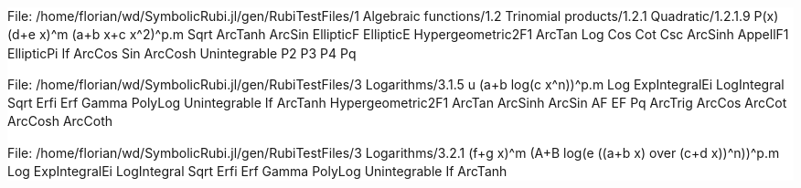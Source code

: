 File: /home/florian/wd/SymbolicRubi.jl/gen/RubiTestFiles/1 Algebraic functions/1.2 Trinomial products/1.2.1 Quadratic/1.2.1.9 P(x) (d+e x)^m (a+b x+c x^2)^p.m
Sqrt
ArcTanh
ArcSin
EllipticF
EllipticE
Hypergeometric2F1
ArcTan
Log
Cos
Cot
Csc
ArcSinh
AppellF1
EllipticPi
If
ArcCos
Sin
ArcCosh
Unintegrable
P2
P3
P4
Pq

File: /home/florian/wd/SymbolicRubi.jl/gen/RubiTestFiles/3 Logarithms/3.1.5 u (a+b log(c x^n))^p.m
Log
ExpIntegralEi
LogIntegral
Sqrt
Erfi
Erf
Gamma
PolyLog
Unintegrable
If
ArcTanh
Hypergeometric2F1
ArcTan
ArcSinh
ArcSin
AF
EF
Pq
ArcTrig
ArcCos
ArcCot
ArcCosh
ArcCoth

File: /home/florian/wd/SymbolicRubi.jl/gen/RubiTestFiles/3 Logarithms/3.2.1 (f+g x)^m (A+B log(e ((a+b x) over (c+d x))^n))^p.m
Log
ExpIntegralEi
LogIntegral
Sqrt
Erfi
Erf
Gamma
PolyLog
Unintegrable
If
ArcTanh